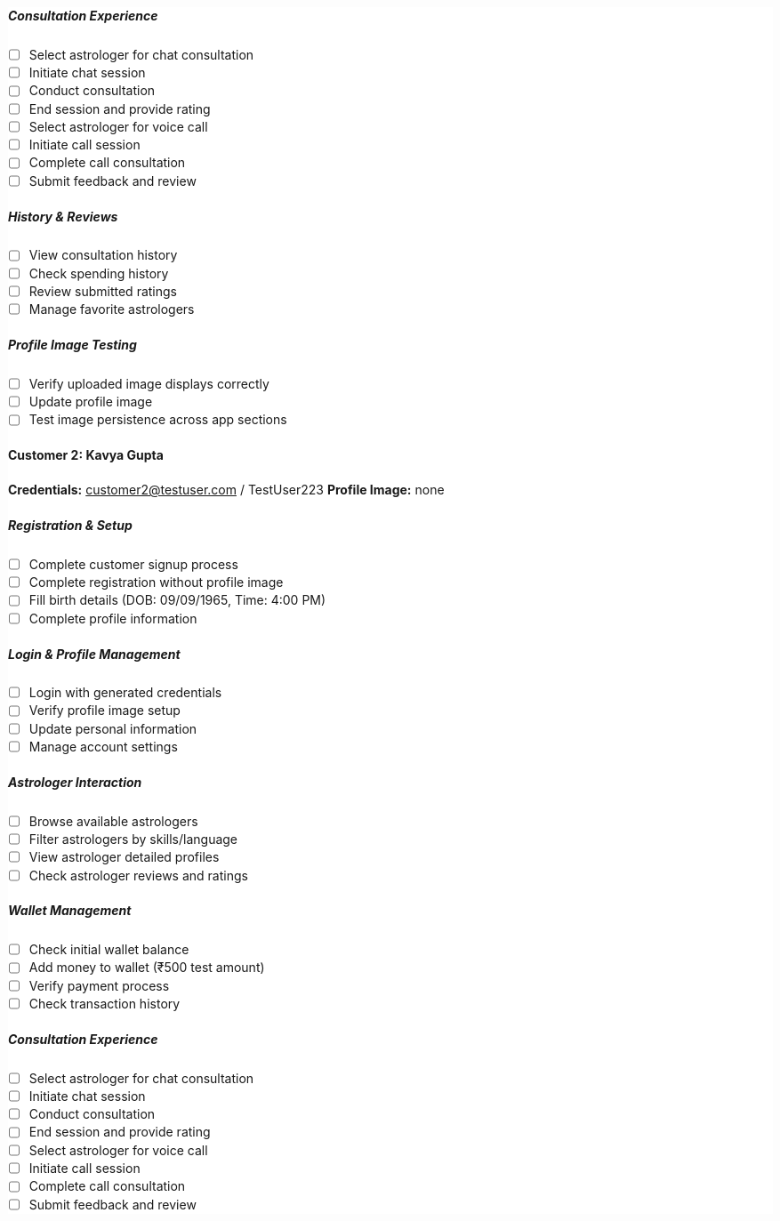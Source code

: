 ##### Consultation Experience
- [ ] Select astrologer for chat consultation
- [ ] Initiate chat session
- [ ] Conduct consultation
- [ ] End session and provide rating
- [ ] Select astrologer for voice call
- [ ] Initiate call session
- [ ] Complete call consultation
- [ ] Submit feedback and review

##### History & Reviews
- [ ] View consultation history
- [ ] Check spending history
- [ ] Review submitted ratings
- [ ] Manage favorite astrologers

##### Profile Image Testing
- [ ] Verify uploaded image displays correctly
- [ ] Update profile image
- [ ] Test image persistence across app sections

#### Customer 2: Kavya Gupta
**Credentials:** customer2@testuser.com / TestUser223
**Profile Image:** none


##### Registration & Setup
- [ ] Complete customer signup process
- [ ] Complete registration without profile image
- [ ] Fill birth details (DOB: 09/09/1965, Time: 4:00 PM)
- [ ] Complete profile information

##### Login & Profile Management
- [ ] Login with generated credentials  
- [ ] Verify profile image setup
- [ ] Update personal information
- [ ] Manage account settings

##### Astrologer Interaction
- [ ] Browse available astrologers
- [ ] Filter astrologers by skills/language
- [ ] View astrologer detailed profiles
- [ ] Check astrologer reviews and ratings

##### Wallet Management
- [ ] Check initial wallet balance
- [ ] Add money to wallet (₹500 test amount)
- [ ] Verify payment process
- [ ] Check transaction history

##### Consultation Experience
- [ ] Select astrologer for chat consultation
- [ ] Initiate chat session
- [ ] Conduct consultation
- [ ] End session and provide rating
- [ ] Select astrologer for voice call
- [ ] Initiate call session
- [ ] Complete call consultation
- [ ] Submit feedback and review
